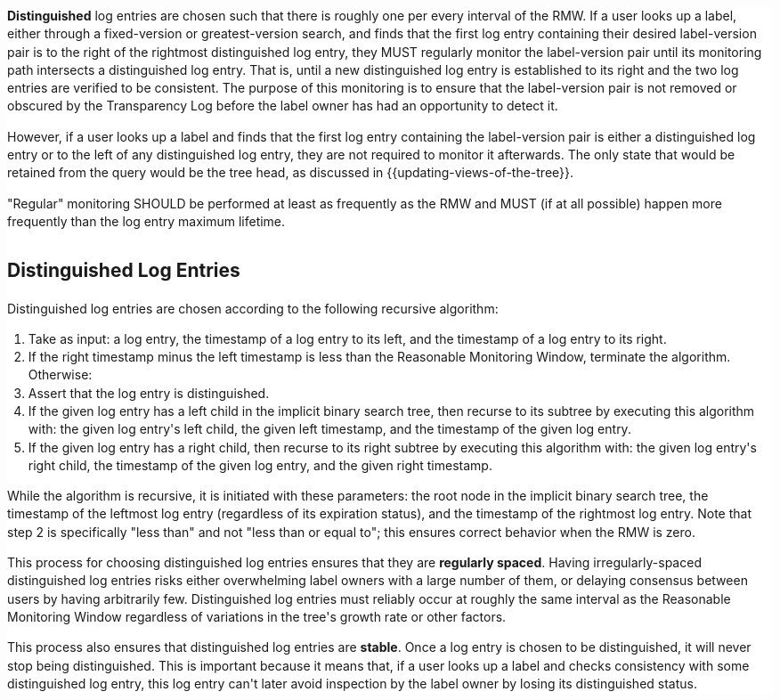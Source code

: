 **Distinguished** log entries are chosen such that there is roughly one per
every interval of the RMW. If a user looks up a label, either through a
fixed-version or greatest-version search, and finds that the first log entry
containing their desired label-version pair is to the right of the rightmost
distinguished log entry, they MUST regularly monitor the label-version pair
until its monitoring path intersects a distinguished log entry. That is, until a
new distinguished log entry is established to its right and the two log entries
are verified to be consistent. The purpose of this monitoring is to ensure that
the label-version pair is not removed or obscured by the Transparency Log before
the label owner has had an opportunity to detect it.

However, if a user looks up a label and finds that the first log entry
containing the label-version pair is either a distinguished log entry or to the
left of any distinguished log entry, they are not required to monitor it
afterwards. The only state that would be retained from the query would be the
tree head, as discussed in {{updating-views-of-the-tree}}.

"Regular" monitoring SHOULD be performed at least as frequently as the RMW and
MUST (if at all possible) happen more frequently than the log entry maximum
lifetime.

## Distinguished Log Entries

Distinguished log entries are chosen according to the following recursive
algorithm:

1. Take as input: a log entry, the timestamp of a log entry to its left, and the
   timestamp of a log entry to its right.
2. If the right timestamp minus the left timestamp is less than the Reasonable
   Monitoring Window, terminate the algorithm. Otherwise:
3. Assert that the log entry is distinguished.
4. If the given log entry has a left child in the implicit binary search tree,
   then recurse to its subtree by executing this algorithm with: the given log
   entry's left child, the given left timestamp, and the timestamp of the given
   log entry.
5. If the given log entry has a right child, then recurse to its right subtree
   by executing this algorithm with: the given log entry's right child, the
   timestamp of the given log entry, and the given right timestamp.

While the algorithm is recursive, it is initiated with these parameters: the
root node in the implicit binary search tree, the timestamp of the leftmost log
entry (regardless of its expiration status), and the timestamp of the rightmost
log entry. Note that step 2 is specifically "less than" and not "less than or
equal to"; this ensures correct behavior when the RMW is zero.

This process for choosing distinguished log entries ensures that they are
**regularly spaced**. Having irregularly-spaced distinguished log entries risks
either overwhelming label owners with a large number of them, or delaying
consensus between users by having arbitrarily few. Distinguished log entries
must reliably occur at roughly the same interval as the Reasonable Monitoring
Window regardless of variations in the tree's growth rate or other factors.

This process also ensures that distinguished log entries are **stable**. Once a
log entry is chosen to be distinguished, it will never stop being distinguished.
This is important because it means that, if a user looks up a label and checks
consistency with some distinguished log entry, this log entry can't later avoid
inspection by the label owner by losing its distinguished status.
